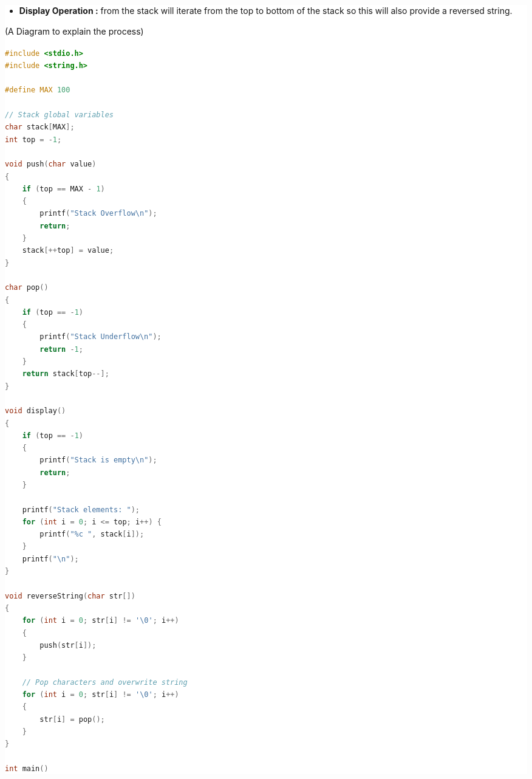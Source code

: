 * **Display Operation :** from the stack will iterate from the top to bottom of the stack so this will also provide a reversed string.

(A Diagram to explain the process)

```c
#include <stdio.h>
#include <string.h>

#define MAX 100

// Stack global variables
char stack[MAX];
int top = -1;

void push(char value) 
{
    if (top == MAX - 1) 
    {
        printf("Stack Overflow\n");
        return;
    }
    stack[++top] = value;
}

char pop() 
{
    if (top == -1) 
    {
        printf("Stack Underflow\n");
        return -1;
    }
	return stack[top--];
}

void display() 
{
    if (top == -1) 
    {
        printf("Stack is empty\n");
        return;
    }
	
	printf("Stack elements: ");
	for (int i = 0; i <= top; i++) {
		printf("%c ", stack[i]);
	}
	printf("\n");
}

void reverseString(char str[]) 
{
    for (int i = 0; str[i] != '\0'; i++) 
    {
        push(str[i]);
    }

    // Pop characters and overwrite string
    for (int i = 0; str[i] != '\0'; i++) 
    {
        str[i] = pop();
    }
}

int main() 
```